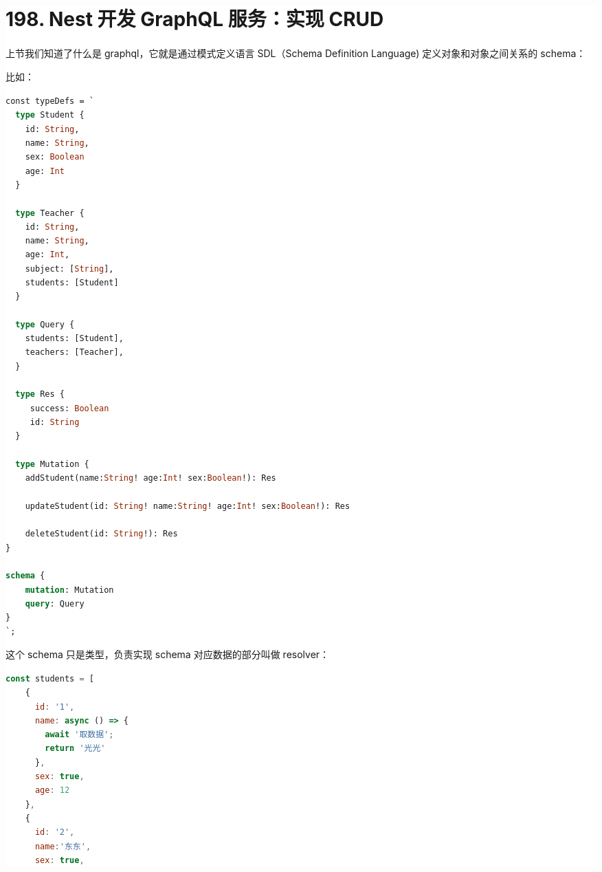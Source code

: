 # 198. Nest 开发 GraphQL 服务：实现 CRUD

上节我们知道了什么是 graphql，它就是通过模式定义语言 SDL（Schema Definition Language) 定义对象和对象之间关系的 schema：

比如：

```graphql
const typeDefs = `
  type Student {
    id: String,
    name: String,
    sex: Boolean
    age: Int
  }

  type Teacher {
    id: String,
    name: String,
    age: Int,
    subject: [String],
    students: [Student]
  }

  type Query {
    students: [Student],
    teachers: [Teacher],
  }

  type Res {
     success: Boolean
     id: String
  }

  type Mutation {
    addStudent(name:String! age:Int! sex:Boolean!): Res

    updateStudent(id: String! name:String! age:Int! sex:Boolean!): Res

    deleteStudent(id: String!): Res
}

schema {
    mutation: Mutation
    query: Query
}
`;
```
这个 schema 只是类型，负责实现 schema 对应数据的部分叫做 resolver：

```javascript
const students = [
    {
      id: '1',
      name: async () => {
        await '取数据';
        return '光光'
      },
      sex: true,
      age: 12
    },
    {
      id: '2',
      name:'东东',
      sex: true,
```